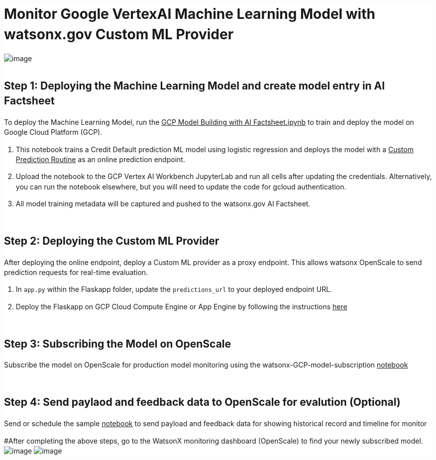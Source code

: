 # Monitor Google VertexAI Machine Learning Model with watsonx.gov Custom ML Provider

<img width="928" alt="image" src="https://media.github.ibm.com/user/461759/files/49250853-169b-4f97-b090-4402e8d9d33c">

## Step 1: Deploying the Machine Learning Model and create model entry in AI Factsheet

To deploy the Machine Learning Model, run the [GCP Model Building with AI Factsheet.ipynb](https://github.ibm.com/samkwan/wxgov-gcp-vertexai/blob/main/ML%20Model/notebook/GCP%20model%20training/GCP%20Model%20Building_with%20AI%20Factsheet.ipynb) to train and deploy the model on Google Cloud Platform (GCP).

1. This notebook trains a Credit Default prediction ML model using logistic regression and deploys the model with a [Custom Prediction Routine](https://cloud.google.com/vertex-ai/docs/predictions/custom-prediction-routines) as an online prediction endpoint.

2. Upload the notebook to the GCP Vertex AI Workbench JupyterLab and run all cells after updating the credentials. Alternatively, you can run the notebook elsewhere, but you will need to update the code for gcloud authentication.

3. All model training metadata will be captured and pushed to the watsonx.gov AI Factsheet.
<br/><br/>

## Step 2: Deploying the Custom ML Provider

After deploying the online endpoint, deploy a Custom ML provider as a proxy endpoint. This allows watsonx OpenScale to send prediction requests for real-time evaluation.

1. In `app.py` within the Flaskapp folder, update the `predictions_url` to your deployed endpoint URL.

2. Deploy the Flaskapp on GCP Cloud Compute Engine or App Engine by following the instructions [here](https://github.ibm.com/samkwan/wxgov-gcp-vertexai/tree/main/ML%20Model/Custom%20ML%20provider/Flaskapp)
<br/><br/>


## Step 3: Subscribing the Model on OpenScale

Subscribe the model on OpenScale for production model monitoring using the watsonx-GCP-model-subscription [notebook](https://github.ibm.com/samkwan/wxgov-gcp-vertexai/blob/main/ML%20Model/notebook/watsonx/watsonx-GCP-model-subscription.ipynb)
<br/><br/>

## Step 4: Send paylaod and feedback data to OpenScale for evalution (Optional)

Send or schedule the sample [notebook](https://github.ibm.com/samkwan/wxgov-gcp-vertexai/blob/main/ML%20Model/notebook/watsonx/watsonx-GCP-model-send%20payload%20%26%20feedback.ipynb) to send payload and feedback data for showing historical record and timeline for monitor


#After completing the above steps, go to the WatsonX monitoring dashboard (OpenScale) to find your newly subscribed model.
<img width="1661" alt="image" src="https://media.github.ibm.com/user/461759/files/d54742cd-e4aa-42e0-90d8-d69e05ea7502">
<img width="1658" alt="image" src="https://media.github.ibm.com/user/461759/files/ef083570-db64-4fa6-826d-3bae0a508a64">

